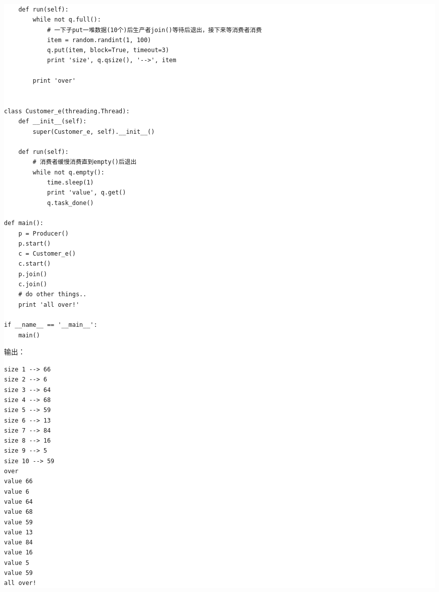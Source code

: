 	    def run(self):
	        while not q.full():
	            # 一下子put一堆数据(10个)后生产者join()等待后退出，接下来等消费者消费
	            item = random.randint(1, 100)
	            q.put(item, block=True, timeout=3)
	            print 'size', q.qsize(), '-->', item

	        print 'over'


	class Customer_e(threading.Thread):
	    def __init__(self):
	        super(Customer_e, self).__init__()

	    def run(self):
	        # 消费者缓慢消费直到empty()后退出
	        while not q.empty():
	            time.sleep(1)
	            print 'value', q.get()
	            q.task_done()

	def main():
	    p = Producer()
	    p.start()
	    c = Customer_e()
	    c.start()
	    p.join()
	    c.join()
	    # do other things..
	    print 'all over!'

	if __name__ == '__main__':
	    main()

输出：

	size 1 --> 66
	size 2 --> 6
	size 3 --> 64
	size 4 --> 68
	size 5 --> 59
	size 6 --> 13
	size 7 --> 84
	size 8 --> 16
	size 9 --> 5
	size 10 --> 59
	over
	value 66
	value 6
	value 64
	value 68
	value 59
	value 13
	value 84
	value 16
	value 5
	value 59
	all over!
